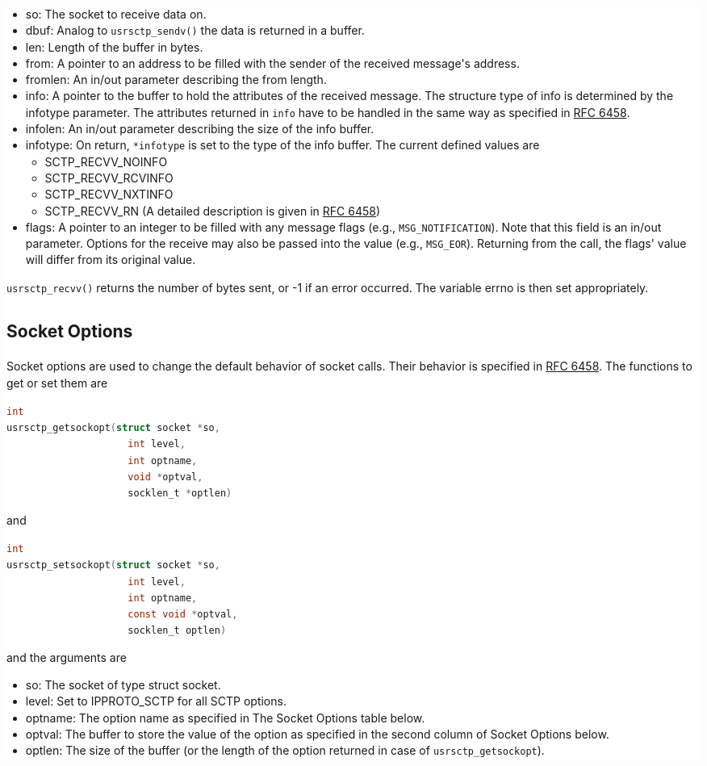 * so: The socket to receive data on.
* dbuf: Analog to `usrsctp_sendv()` the data is returned in a buffer.
* len: Length of the buffer in bytes.
* from: A pointer to an address to be filled with the sender of the received message's address.
* fromlen: An in/out parameter describing the from length.
* info: A pointer to the buffer to hold the attributes of the received message.  The structure type of info is determined by the infotype parameter. The attributes returned in `info` have to be handled in the same way as specified in [RFC 6458](http://tools.ietf.org/html/rfc6458).
* infolen:  An in/out parameter describing the size of the info buffer.
* infotype:  On return, `*infotype` is set to the type of the info buffer.  The current defined values are
  * SCTP_RECVV_NOINFO
  * SCTP_RECVV_RCVINFO
  * SCTP_RECVV_NXTINFO
  * SCTP_RECVV_RN (A detailed description is given in [RFC 6458](http://tools.ietf.org/html/rfc6458))
* flags: A pointer to an integer to be filled with any message flags (e.g., `MSG_NOTIFICATION`).  Note that this field is an in/out parameter.  Options for the receive may also be passed into the value (e.g., `MSG_EOR`).  Returning from the call, the flags' value will differ from its original value.

`usrsctp_recvv()` returns the number of bytes sent, or -1 if an error occurred.  The variable errno is then set appropriately.

## Socket Options
Socket options are used to change the default behavior of socket calls.
Their behavior is specified in [RFC 6458](http://tools.ietf.org/html/rfc6458). The functions to get or set them are

```c
int
usrsctp_getsockopt(struct socket *so,
                     int level,
                     int optname,
                     void *optval,
                     socklen_t *optlen)
```
and
```c
int
usrsctp_setsockopt(struct socket *so,
                     int level,
                     int optname,
                     const void *optval,
                     socklen_t optlen)
```

and the arguments are
* so:  The socket of type struct socket.
* level:  Set to IPPROTO_SCTP for all SCTP options.
* optname:  The option name as specified in The Socket Options table below.
* optval: The buffer to store the value of the option as specified in the second column of Socket Options below.
* optlen:  The size of the buffer (or the length of the option returned in case of `usrsctp_getsockopt`).
